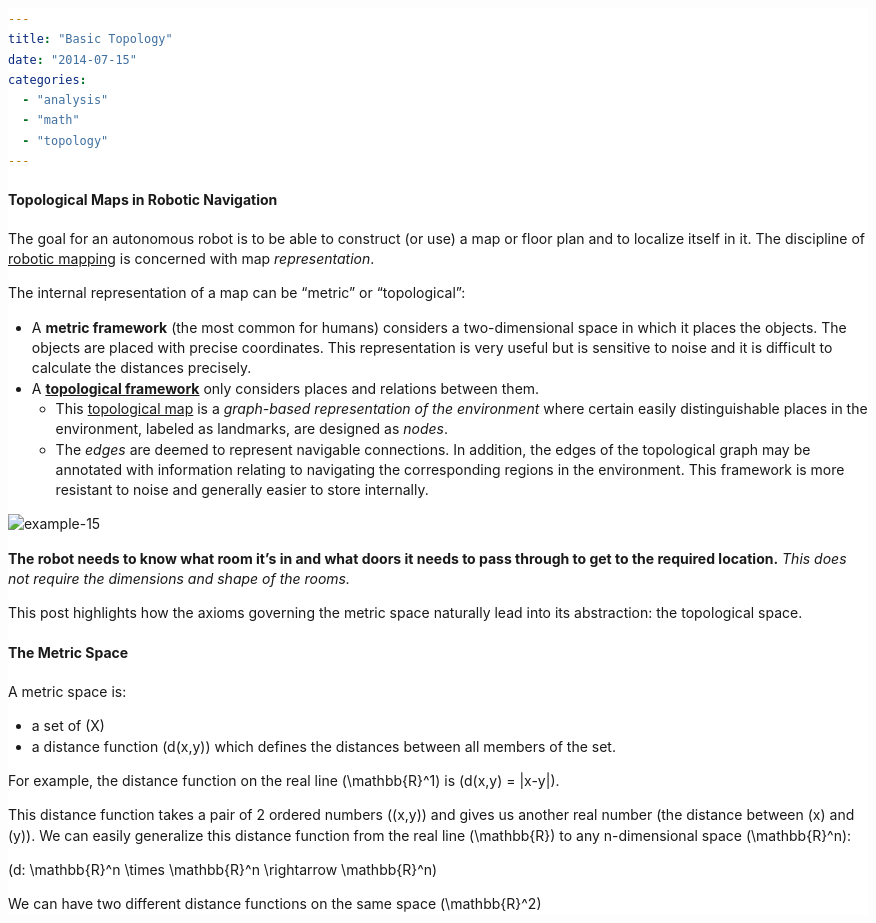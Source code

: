 ```yaml
---
title: "Basic Topology"
date: "2014-07-15"
categories: 
  - "analysis"
  - "math"
  - "topology"
---
```


#### Topological Maps in Robotic Navigation

The goal for an autonomous robot is to be able to construct (or use) a map or floor plan and to localize itself in it. The discipline of [robotic mapping](http://en.wikipedia.org/wiki/Robotic_mapping) is concerned with map _representation_.

The internal representation of a map can be “metric” or “topological”:

- A **metric framework** (the most common for humans) considers a two-dimensional space in which it places the objects. The objects are placed with precise coordinates. This representation is very useful but is sensitive to noise and it is difficult to calculate the distances precisely.
- A **[topological framework](/wp-content/uploads/2014/07/fraundorfer_iros2007.pdf)** only considers places and relations between them.
    - This [topological map](http://www.academia.edu/2742263/Probabilistic_topological_maps) is a _graph-based representation of the environment_ where certain easily distinguishable places in the environment, labeled as landmarks, are designed as _nodes_.
    - The _edges_ are deemed to represent navigable connections. In addition, the edges of the topological graph may be annotated with information relating to navigating the corresponding regions in the environment. This framework is more resistant to noise and generally easier to store internally.

![example-15](/wp-content/uploads/2014/08/example-15.png)

**The robot needs to know what room it’s in and what doors it needs to pass through to get to the required location.** _This does not require the dimensions and shape of the rooms._

This post highlights how the axioms governing the metric space naturally lead into its abstraction: the topological space.

#### The Metric Space

A metric space is:

- a set of \(X\)
- a distance function \(d(x,y)\) which defines the distances between all members of the set.

For example, the distance function on the real line \(\mathbb{R}^1\) is \(d(x,y) = |x-y|\).

This distance function takes a pair of 2 ordered numbers \((x,y)\) and gives us another real number (the distance between \(x\) and \(y\)). We can easily generalize this distance function from the real line \(\mathbb{R}\) to any n-dimensional space \(\mathbb{R}^n\):

\(d: \mathbb{R}^n \times \mathbb{R}^n \rightarrow \mathbb{R}^n\)

We can have two different distance functions on the same space \(\mathbb{R}^2\)
